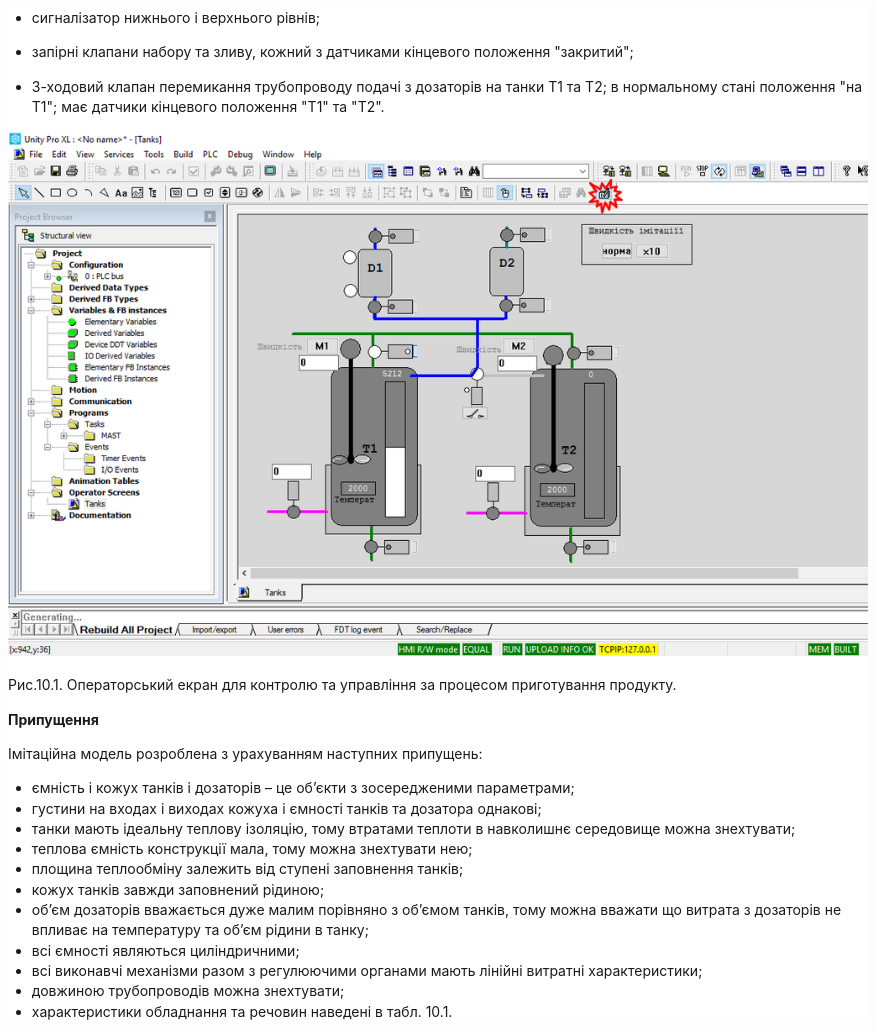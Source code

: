   - сигналізатор нижнього і верхнього рівнів;

  - запірні клапани набору та зливу, кожний з датчиками кінцевого положення "закритий";

- 3-ходовий клапан перемикання трубопроводу подачі з дозаторів на танки T1 та T2; в нормальному стані положення "на Т1"; має датчики кінцевого положення "Т1" та "Т2".

![image-20220112180836855](media9/image-20220112180836855.png)

Рис.10.1. Операторський екран для контролю та управління за процесом приготування продукту. 

**Припущення**

Імітаційна модель розроблена з урахуванням наступних припущень:

- ємність і кожух танків і дозаторів – це об’єкти з зосередженими параметрами;
- густини на входах і виходах кожуха і ємності танків та дозатора однакові;
- танки мають ідеальну теплову ізоляцію, тому втратами теплоти в навколишнє середовище можна знехтувати;
- теплова ємність конструкції мала, тому можна знехтувати нею;
- площина теплообміну залежить від ступені заповнення танків;
- кожух танків завжди заповнений рідиною;
- об’єм дозаторів вважається дуже малим порівняно з об’ємом танків, тому можна вважати що витрата з дозаторів не впливає на температуру та об’єм рідини в танку;
- всі ємності являються циліндричними;
- всі виконавчі механізми разом з регулюючими органами мають лінійні витратні характеристики;
- довжиною трубопроводів можна знехтувати;
- характеристики обладнання та речовин наведені в табл. 10.1.
